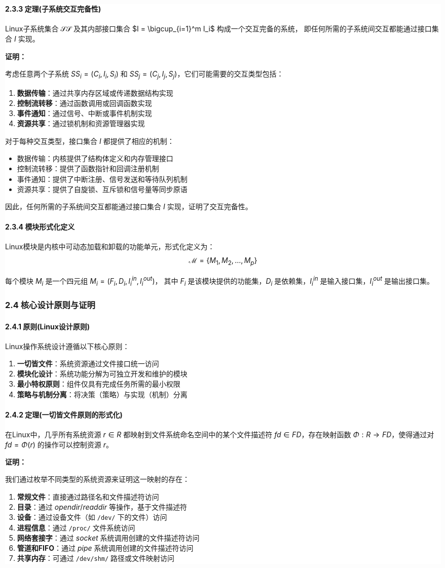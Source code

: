 #### 2.3.3 定理(子系统交互完备性)

Linux子系统集合 $\mathcal{SS}$ 及其内部接口集合 $I = \bigcup_{i=1}^m I_i$ 构成一个交互完备的系统，
即任何所需的子系统间交互都能通过接口集合 $I$ 实现。

**证明：**

考虑任意两个子系统 $SS_i = (C_i, I_i, S_i)$ 和 $SS_j = (C_j, I_j, S_j)$，它们可能需要的交互类型包括：

1. **数据传输**：通过共享内存区域或传递数据结构实现
2. **控制流转移**：通过函数调用或回调函数实现
3. **事件通知**：通过信号、中断或事件机制实现
4. **资源共享**：通过锁机制和资源管理器实现

对于每种交互类型，接口集合 $I$ 都提供了相应的机制：

- 数据传输：内核提供了结构体定义和内存管理接口
- 控制流转移：提供了函数指针和回调注册机制
- 事件通知：提供了中断注册、信号发送和等待队列机制
- 资源共享：提供了自旋锁、互斥锁和信号量等同步原语

因此，任何所需的子系统间交互都能通过接口集合 $I$ 实现，证明了交互完备性。

#### 2.3.4 模块形式化定义

Linux模块是内核中可动态加载和卸载的功能单元，形式化定义为：
$$\mathcal{M} = \{M_1, M_2, ..., M_p\}$$

每个模块 $M_i$ 是一个四元组 $M_i = (F_i, D_i, I_i^{in}, I_i^{out})$，
其中 $F_i$ 是该模块提供的功能集，$D_i$ 是依赖集，$I_i^{in}$ 是输入接口集，$I_i^{out}$ 是输出接口集。

### 2.4 核心设计原则与证明

#### 2.4.1 原则(Linux设计原则)

Linux操作系统设计遵循以下核心原则：

1. **一切皆文件**：系统资源通过文件接口统一访问
2. **模块化设计**：系统功能分解为可独立开发和维护的模块
3. **最小特权原则**：组件仅具有完成任务所需的最小权限
4. **策略与机制分离**：将决策（策略）与实现（机制）分离

#### 2.4.2 定理(一切皆文件原则的形式化)

在Linux中，几乎所有系统资源 $r \in R$ 都映射到文件系统命名空间中的某个文件描述符 $fd \in FD$，存在映射函数 $\Phi: R \rightarrow FD$，使得通过对 $fd = \Phi(r)$ 的操作可以控制资源 $r$。

**证明：**

我们通过枚举不同类型的系统资源来证明这一映射的存在：

1. **常规文件**：直接通过路径名和文件描述符访问
2. **目录**：通过 $opendir/readdir$ 等操作，基于文件描述符
3. **设备**：通过设备文件（如 $\texttt{/dev/}$ 下的文件）访问
4. **进程信息**：通过 $\texttt{/proc/}$ 文件系统访问
5. **网络套接字**：通过 $socket$ 系统调用创建的文件描述符访问
6. **管道和FIFO**：通过 $pipe$ 系统调用创建的文件描述符访问
7. **共享内存**：可通过 $\texttt{/dev/shm/}$ 路径或文件映射访问
